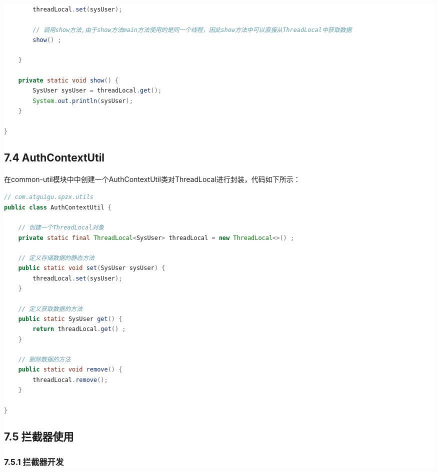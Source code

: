 ```java
        threadLocal.set(sysUser);

        // 调用show方法,由于show方法main方法使用的是同一个线程，因此show方法中可以直接从ThreadLocal中获取数据
        show() ;

    }

    private static void show() {
        SysUser sysUser = threadLocal.get();
        System.out.println(sysUser);
    }

}
```



## 7.4 AuthContextUtil

在common-util模块中中创建一个AuthContextUtil类对ThreadLocal进行封装，代码如下所示：

```java
// com.atguigu.spzx.utils
public class AuthContextUtil {

    // 创建一个ThreadLocal对象
    private static final ThreadLocal<SysUser> threadLocal = new ThreadLocal<>() ;

    // 定义存储数据的静态方法
    public static void set(SysUser sysUser) {
        threadLocal.set(sysUser);
    }

    // 定义获取数据的方法
    public static SysUser get() {
        return threadLocal.get() ;
    }

    // 删除数据的方法
    public static void remove() {
        threadLocal.remove();
    }

}
```



## 7.5 拦截器使用

### 7.5.1 拦截器开发

